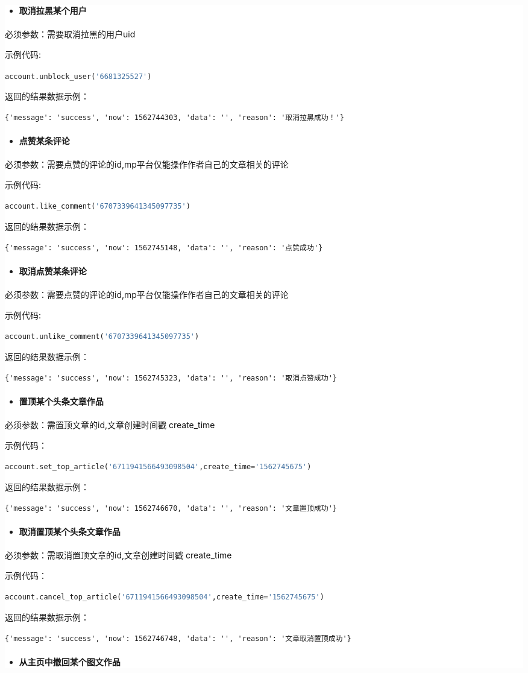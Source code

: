 * #### 取消拉黑某个用户

必须参数：需要取消拉黑的用户uid

示例代码:
```python
account.unblock_user('6681325527')
```
返回的结果数据示例：
```json5
{'message': 'success', 'now': 1562744303, 'data': '', 'reason': '取消拉黑成功！'}
```
* #### 点赞某条评论

必须参数：需要点赞的评论的id,mp平台仅能操作作者自己的文章相关的评论

示例代码:

```python
account.like_comment('6707339641345097735')
```
返回的结果数据示例：
```json5
{'message': 'success', 'now': 1562745148, 'data': '', 'reason': '点赞成功'}
```
* #### 取消点赞某条评论
必须参数：需要点赞的评论的id,mp平台仅能操作作者自己的文章相关的评论

示例代码:
```python
account.unlike_comment('6707339641345097735')
```
返回的结果数据示例：
```json5
{'message': 'success', 'now': 1562745323, 'data': '', 'reason': '取消点赞成功'}
```
* #### 置顶某个头条文章作品

必须参数：需置顶文章的id,文章创建时间戳 create_time

示例代码：
```python
account.set_top_article('6711941566493098504',create_time='1562745675')
```
返回的结果数据示例：
```json5
{'message': 'success', 'now': 1562746670, 'data': '', 'reason': '文章置顶成功'}
```
* #### 取消置顶某个头条文章作品

必须参数：需取消置顶文章的id,文章创建时间戳 create_time

示例代码：
```python
account.cancel_top_article('6711941566493098504',create_time='1562745675')
```
返回的结果数据示例：
```json5
{'message': 'success', 'now': 1562746748, 'data': '', 'reason': '文章取消置顶成功'}
```
* #### 从主页中撤回某个图文作品
